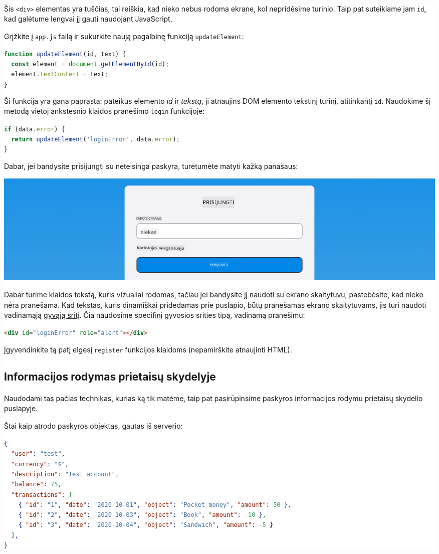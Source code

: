 Šis `<div>` elementas yra tuščias, tai reiškia, kad nieko nebus rodoma ekrane, kol nepridėsime turinio. Taip pat suteikiame jam `id`, kad galėtume lengvai jį gauti naudojant JavaScript.

Grįžkite į `app.js` failą ir sukurkite naują pagalbinę funkciją `updateElement`:

```js
function updateElement(id, text) {
  const element = document.getElementById(id);
  element.textContent = text;
}
```

Ši funkcija yra gana paprasta: pateikus elemento *id* ir *tekstą*, ji atnaujins DOM elemento tekstinį turinį, atitinkantį `id`. Naudokime šį metodą vietoj ankstesnio klaidos pranešimo `login` funkcijoje:

```js
if (data.error) {
  return updateElement('loginError', data.error);
}
```

Dabar, jei bandysite prisijungti su neteisinga paskyra, turėtumėte matyti kažką panašaus:

![Ekrano nuotrauka, rodanti klaidos pranešimą prisijungimo metu](../../../../translated_images/login-error.416fe019b36a63276764c2349df5d99e04ebda54fefe60c715ee87a28d5d4ad0.lt.png)

Dabar turime klaidos tekstą, kuris vizualiai rodomas, tačiau jei bandysite jį naudoti su ekrano skaitytuvu, pastebėsite, kad nieko nėra pranešama. Kad tekstas, kuris dinamiškai pridedamas prie puslapio, būtų pranešamas ekrano skaitytuvams, jis turi naudoti vadinamąją [gyvąją sritį](https://developer.mozilla.org/docs/Web/Accessibility/ARIA/ARIA_Live_Regions). Čia naudosime specifinį gyvosios srities tipą, vadinamą pranešimu:

```html
<div id="loginError" role="alert"></div>
```

Įgyvendinkite tą patį elgesį `register` funkcijos klaidoms (nepamirškite atnaujinti HTML).

## Informacijos rodymas prietaisų skydelyje

Naudodami tas pačias technikas, kurias ką tik matėme, taip pat pasirūpinsime paskyros informacijos rodymu prietaisų skydelio puslapyje.

Štai kaip atrodo paskyros objektas, gautas iš serverio:

```json
{
  "user": "test",
  "currency": "$",
  "description": "Test account",
  "balance": 75,
  "transactions": [
    { "id": "1", "date": "2020-10-01", "object": "Pocket money", "amount": 50 },
    { "id": "2", "date": "2020-10-03", "object": "Book", "amount": -10 },
    { "id": "3", "date": "2020-10-04", "object": "Sandwich", "amount": -5 }
  ],
}
```
